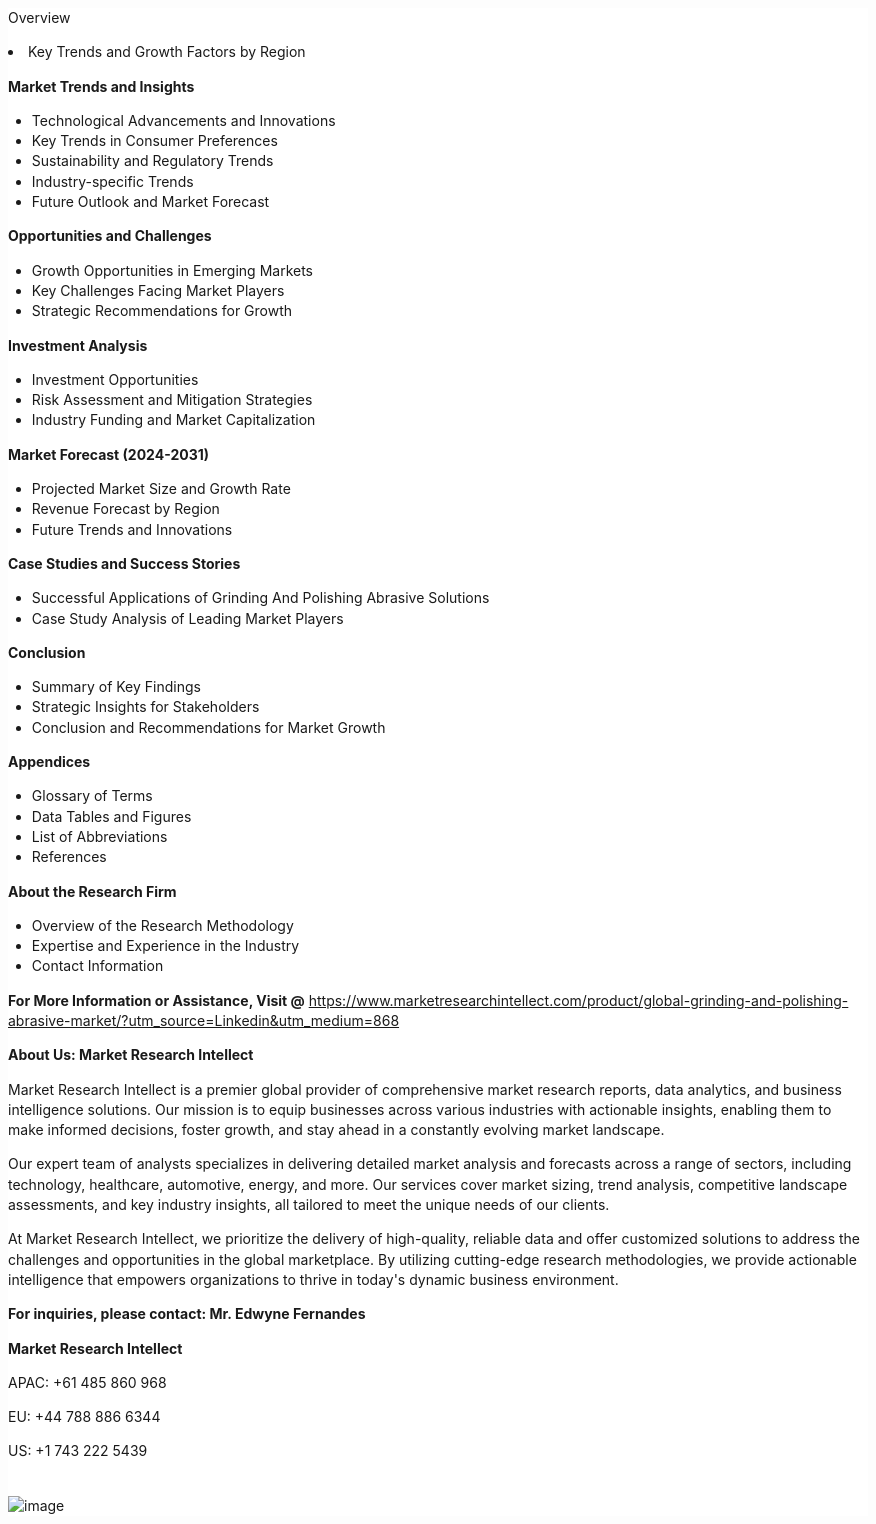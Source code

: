 Overview</li><li>Key Trends and Growth Factors by Region</li></ul><p><strong>Market Trends and Insights</strong></p><ul><li>Technological Advancements and Innovations</li><li>Key Trends in Consumer Preferences</li><li>Sustainability and Regulatory Trends</li><li>Industry-specific Trends</li><li>Future Outlook and Market Forecast</li></ul><p><strong>Opportunities and Challenges</strong></p><ul><li>Growth Opportunities in Emerging Markets</li><li>Key Challenges Facing Market Players</li><li>Strategic Recommendations for Growth</li></ul><p><strong>Investment Analysis</strong></p><ul><li>Investment Opportunities</li><li>Risk Assessment and Mitigation Strategies</li><li>Industry Funding and Market Capitalization</li></ul><p><strong>Market Forecast (2024-2031)</strong></p><ul><li>Projected Market Size and Growth Rate</li><li>Revenue Forecast by Region</li><li>Future Trends and Innovations</li></ul><p><strong>Case Studies and Success Stories</strong></p><ul><li>Successful Applications of Grinding And Polishing Abrasive Solutions</li><li>Case Study Analysis of Leading Market Players</li></ul><p><strong>Conclusion</strong></p><ul><li>Summary of Key Findings</li><li>Strategic Insights for Stakeholders</li><li>Conclusion and Recommendations for Market Growth</li></ul><p><strong>Appendices</strong></p><ul><li>Glossary of Terms</li><li>Data Tables and Figures</li><li>List of Abbreviations</li><li>References</li></ul><p><strong>About the Research Firm</strong></p><ul><li>Overview of the Research Methodology</li><li>Expertise and Experience in the Industry</li><li>Contact Information</li></ul></div><div class="article-main__content" data-test-id="publishing-text-block"><p><span class="font-[700]"><strong>For More Information or Assistance, Visit @</strong>&nbsp;<a href="https://www.marketresearchintellect.com/product/global-grinding-and-polishing-abrasive-market/?utm_source=Linkedin&utm_medium=868">https://www.marketresearchintellect.com/product/global-grinding-and-polishing-abrasive-market/?utm_source=Linkedin&utm_medium=868</a></span></p><p><strong>About Us: Market Research Intellect</strong></p><p>Market Research Intellect is a premier global provider of comprehensive market research reports, data analytics, and business intelligence solutions. Our mission is to equip businesses across various industries with actionable insights, enabling them to make informed decisions, foster growth, and stay ahead in a constantly evolving market landscape.</p><p>Our expert team of analysts specializes in delivering detailed market analysis and forecasts across a range of sectors, including technology, healthcare, automotive, energy, and more. Our services cover market sizing, trend analysis, competitive landscape assessments, and key industry insights, all tailored to meet the unique needs of our clients.</p><p>At Market Research Intellect, we prioritize the delivery of high-quality, reliable data and offer customized solutions to address the challenges and opportunities in the global marketplace. By utilizing cutting-edge research methodologies, we provide actionable intelligence that empowers organizations to thrive in today's dynamic business environment.</p><p><strong>For inquiries, please contact: Mr. Edwyne Fernandes</strong></p><p><strong>Market Research Intellect</strong></p><p>APAC: +61 485 860 968</p><p>EU: +44 788 886 6344</p><p>US: +1 743 222 5439</p></div><div class="article-main__content" data-test-id="publishing-text-block">&nbsp;</div>
![image](https://github.com/user-attachments/assets/ab7a3e9c-6a3d-4993-85dd-3cb546c9c1b4)
